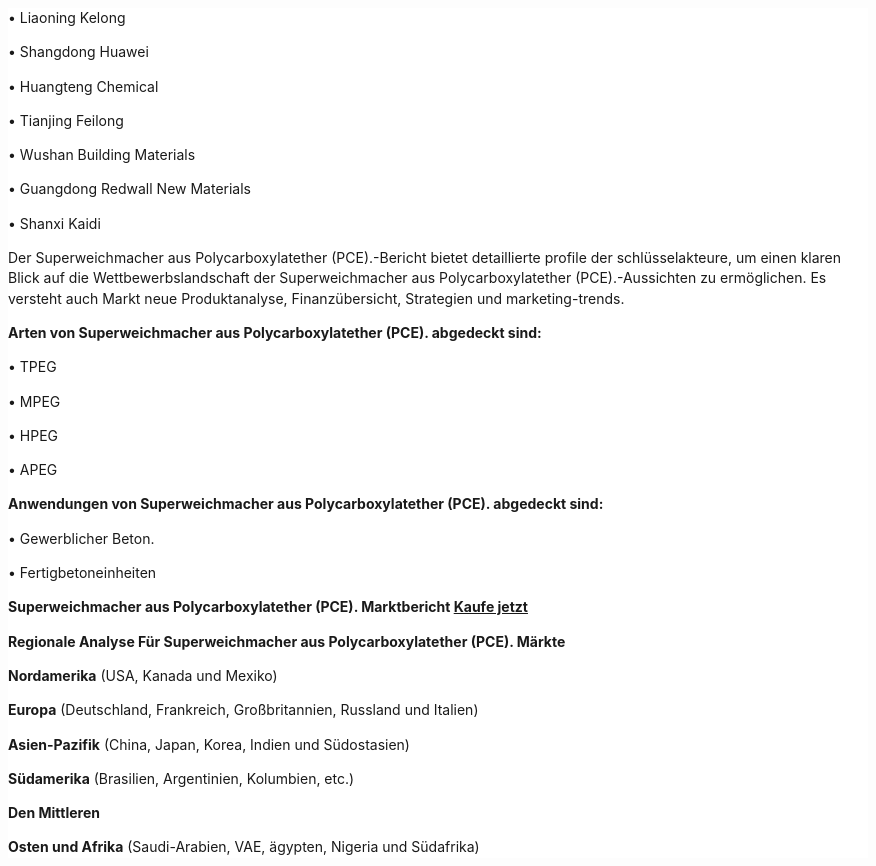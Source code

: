 • Liaoning Kelong

• Shangdong Huawei

• Huangteng Chemical

• Tianjing Feilong

• Wushan Building Materials

• Guangdong Redwall New Materials

• Shanxi Kaidi

Der Superweichmacher aus Polycarboxylatether (PCE).-Bericht bietet detaillierte profile der schlüsselakteure, um einen klaren Blick auf die Wettbewerbslandschaft der Superweichmacher aus Polycarboxylatether (PCE).-Aussichten zu ermöglichen. Es versteht auch Markt neue Produktanalyse, Finanzübersicht, Strategien und marketing-trends.



<strong>Arten von Superweichmacher aus Polycarboxylatether (PCE). abgedeckt sind:</strong>

• TPEG

• MPEG

• HPEG

• APEG



<strong>Anwendungen von Superweichmacher aus Polycarboxylatether (PCE). abgedeckt sind:</strong>

• Gewerblicher Beton.

• Fertigbetoneinheiten



<strong>Superweichmacher aus Polycarboxylatether (PCE). Marktbericht <a href=https://www.marketresearchupdate.com/buynow/389830>Kaufe jetzt</a></strong>



<strong>Regionale Analyse Für Superweichmacher aus Polycarboxylatether (PCE). Märkte</strong>



<strong>Nordamerika</strong> (USA, Kanada und Mexiko)



<strong>Europa</strong> (Deutschland, Frankreich, Großbritannien, Russland und Italien)



<strong>Asien-Pazifik</strong> (China, Japan, Korea, Indien und Südostasien)



<strong>Südamerika</strong> (Brasilien, Argentinien, Kolumbien, etc.)



<strong>Den Mittleren</strong> 

<strong>Osten und Afrika</strong> (Saudi-Arabien, VAE, ägypten, Nigeria und Südafrika)
